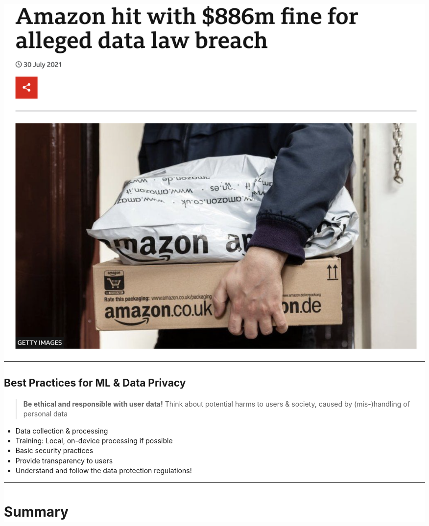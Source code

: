 ![Amazon gdpr](amazon-gdpr.png)


----
## Best Practices for ML & Data Privacy

> __Be ethical and responsible with user data!__ Think about potential
> harms to users & society, caused by (mis-)handling of personal data

* Data collection & processing
* Training: Local, on-device processing if possible
* Basic security practices
* Provide transparency to users
* Understand and follow the data protection regulations!

---
# Summary
